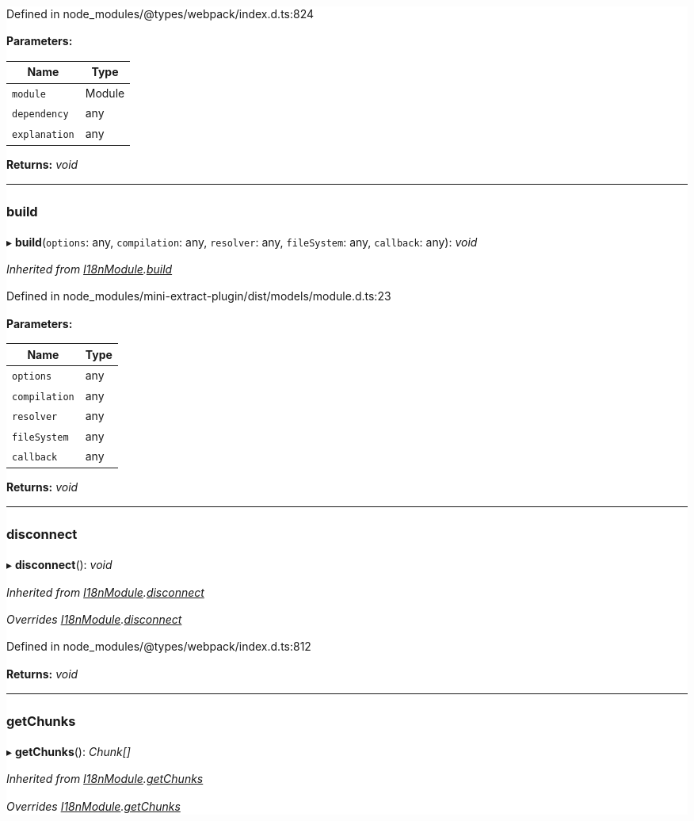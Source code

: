Defined in node_modules/@types/webpack/index.d.ts:824

**Parameters:**

Name | Type |
------ | ------ |
`module` | Module |
`dependency` | any |
`explanation` | any |

**Returns:** *void*

___

###  build

▸ **build**(`options`: any, `compilation`: any, `resolver`: any, `fileSystem`: any, `callback`: any): *void*

*Inherited from [I18nModule](i18nmodule.md).[build](i18nmodule.md#build)*

Defined in node_modules/mini-extract-plugin/dist/models/module.d.ts:23

**Parameters:**

Name | Type |
------ | ------ |
`options` | any |
`compilation` | any |
`resolver` | any |
`fileSystem` | any |
`callback` | any |

**Returns:** *void*

___

###  disconnect

▸ **disconnect**(): *void*

*Inherited from [I18nModule](i18nmodule.md).[disconnect](i18nmodule.md#disconnect)*

*Overrides [I18nModule](i18nmodule.md).[disconnect](i18nmodule.md#disconnect)*

Defined in node_modules/@types/webpack/index.d.ts:812

**Returns:** *void*

___

###  getChunks

▸ **getChunks**(): *Chunk[]*

*Inherited from [I18nModule](i18nmodule.md).[getChunks](i18nmodule.md#getchunks)*

*Overrides [I18nModule](i18nmodule.md).[getChunks](i18nmodule.md#getchunks)*
